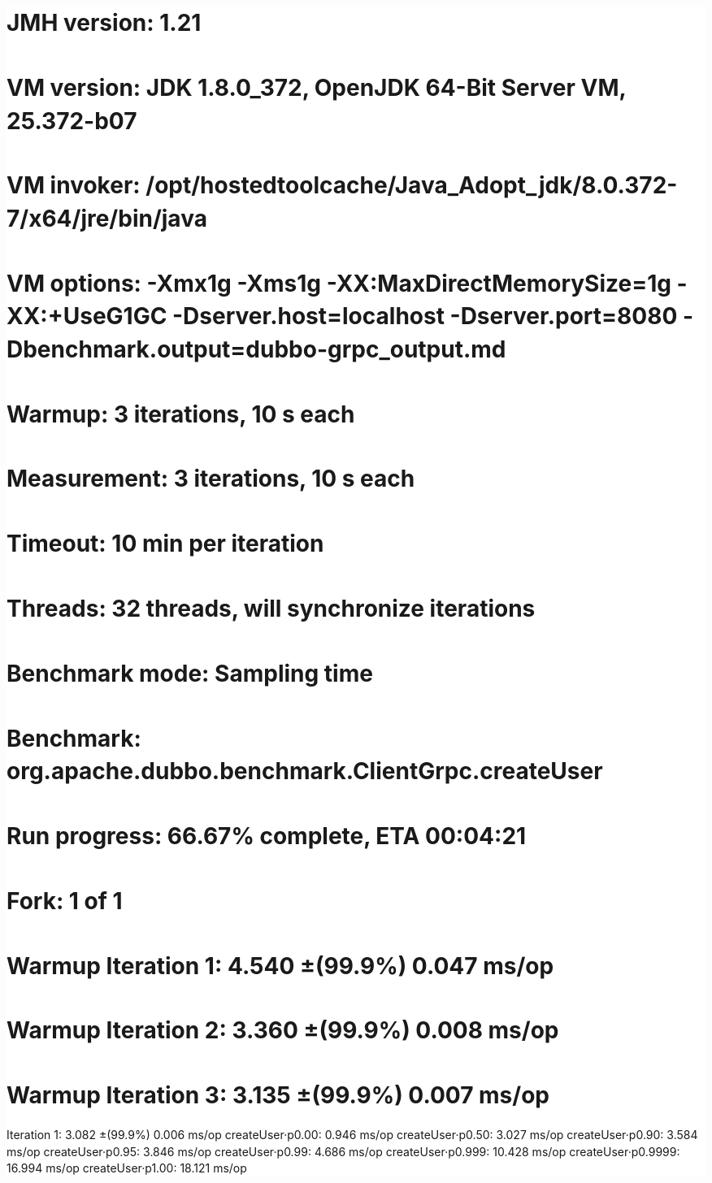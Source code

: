 
# JMH version: 1.21
# VM version: JDK 1.8.0_372, OpenJDK 64-Bit Server VM, 25.372-b07
# VM invoker: /opt/hostedtoolcache/Java_Adopt_jdk/8.0.372-7/x64/jre/bin/java
# VM options: -Xmx1g -Xms1g -XX:MaxDirectMemorySize=1g -XX:+UseG1GC -Dserver.host=localhost -Dserver.port=8080 -Dbenchmark.output=dubbo-grpc_output.md
# Warmup: 3 iterations, 10 s each
# Measurement: 3 iterations, 10 s each
# Timeout: 10 min per iteration
# Threads: 32 threads, will synchronize iterations
# Benchmark mode: Sampling time
# Benchmark: org.apache.dubbo.benchmark.ClientGrpc.createUser

# Run progress: 66.67% complete, ETA 00:04:21
# Fork: 1 of 1
# Warmup Iteration   1: 4.540 ±(99.9%) 0.047 ms/op
# Warmup Iteration   2: 3.360 ±(99.9%) 0.008 ms/op
# Warmup Iteration   3: 3.135 ±(99.9%) 0.007 ms/op
Iteration   1: 3.082 ±(99.9%) 0.006 ms/op
                 createUser·p0.00:   0.946 ms/op
                 createUser·p0.50:   3.027 ms/op
                 createUser·p0.90:   3.584 ms/op
                 createUser·p0.95:   3.846 ms/op
                 createUser·p0.99:   4.686 ms/op
                 createUser·p0.999:  10.428 ms/op
                 createUser·p0.9999: 16.994 ms/op
                 createUser·p1.00:   18.121 ms/op
